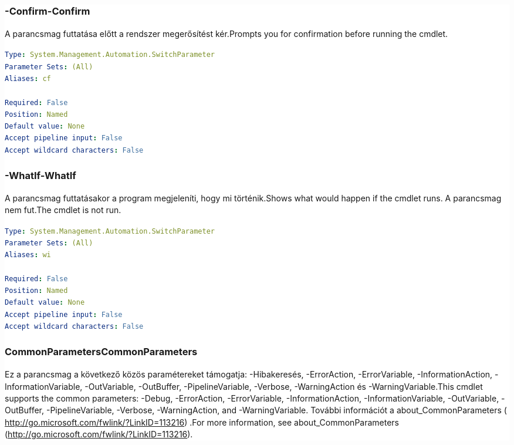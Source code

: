 ### <span data-ttu-id="8ace5-130">-Confirm</span><span class="sxs-lookup"><span data-stu-id="8ace5-130">-Confirm</span></span>
<span data-ttu-id="8ace5-131">A parancsmag futtatása előtt a rendszer megerősítést kér.</span><span class="sxs-lookup"><span data-stu-id="8ace5-131">Prompts you for confirmation before running the cmdlet.</span></span>

```yaml
Type: System.Management.Automation.SwitchParameter
Parameter Sets: (All)
Aliases: cf

Required: False
Position: Named
Default value: None
Accept pipeline input: False
Accept wildcard characters: False
```

### <span data-ttu-id="8ace5-132">-WhatIf</span><span class="sxs-lookup"><span data-stu-id="8ace5-132">-WhatIf</span></span>
<span data-ttu-id="8ace5-133">A parancsmag futtatásakor a program megjeleníti, hogy mi történik.</span><span class="sxs-lookup"><span data-stu-id="8ace5-133">Shows what would happen if the cmdlet runs.</span></span> <span data-ttu-id="8ace5-134">A parancsmag nem fut.</span><span class="sxs-lookup"><span data-stu-id="8ace5-134">The cmdlet is not run.</span></span>

```yaml
Type: System.Management.Automation.SwitchParameter
Parameter Sets: (All)
Aliases: wi

Required: False
Position: Named
Default value: None
Accept pipeline input: False
Accept wildcard characters: False
```

### <span data-ttu-id="8ace5-135">CommonParameters</span><span class="sxs-lookup"><span data-stu-id="8ace5-135">CommonParameters</span></span>
<span data-ttu-id="8ace5-136">Ez a parancsmag a következő közös paramétereket támogatja: -Hibakeresés, -ErrorAction, -ErrorVariable, -InformationAction, -InformationVariable, -OutVariable, -OutBuffer, -PipelineVariable, -Verbose, -WarningAction és -WarningVariable.</span><span class="sxs-lookup"><span data-stu-id="8ace5-136">This cmdlet supports the common parameters: -Debug, -ErrorAction, -ErrorVariable, -InformationAction, -InformationVariable, -OutVariable, -OutBuffer, -PipelineVariable, -Verbose, -WarningAction, and -WarningVariable.</span></span> <span data-ttu-id="8ace5-137">További információt a about_CommonParameters ( http://go.microsoft.com/fwlink/?LinkID=113216) .</span><span class="sxs-lookup"><span data-stu-id="8ace5-137">For more information, see about_CommonParameters (http://go.microsoft.com/fwlink/?LinkID=113216).</span></span>
